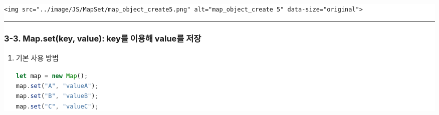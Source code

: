     <img src="../image/JS/MapSet/map_object_create5.png" alt="map_object_create 5" data-size="original">

***

### 3-3. Map.set(key, value): key를 이용해 value를 저장

1.  기본 사용 방법

    ```javascript
    let map = new Map();
    map.set("A", "valueA");
    map.set("B", "valueB");
    map.set("C", "valueC");
    ```

